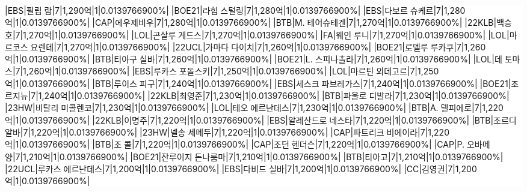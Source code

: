 |EBS|필립 람|7|1,290억|1|0.0139766900%|
|BOE21|라힘 스털링|7|1,280억|1|0.0139766900%|
|EBS|다보르 슈케르|7|1,280억|1|0.0139766900%|
|CAP|에우제비우|7|1,280억|1|0.0139766900%|
|BTB|M. 테어슈테겐|7|1,270억|1|0.0139766900%|
|22KLB|백승호|7|1,270억|1|0.0139766900%|
|LOL|곤살루 게드스|7|1,270억|1|0.0139766900%|
|FA|웨인 루니|7|1,270억|1|0.0139766900%|
|LOL|마르코스 요렌테|7|1,270억|1|0.0139766900%|
|22UCL|가마다 다이치|7|1,260억|1|0.0139766900%|
|BOE21|로멜루 루카쿠|7|1,260억|1|0.0139766900%|
|BTB|티아구 실바|7|1,260억|1|0.0139766900%|
|BOE21|L. 스피나촐라|7|1,260억|1|0.0139766900%|
|LOL|데 토마스|7|1,260억|1|0.0139766900%|
|EBS|루카스 포돌스키|7|1,250억|1|0.0139766900%|
|LOL|마르틴 외데고르|7|1,250억|1|0.0139766900%|
|BTB|루이스 피구|7|1,240억|1|0.0139766900%|
|EBS|세스크 파브레가스|7|1,240억|1|0.0139766900%|
|BOE21|조르지뉴|7|1,240억|1|0.0139766900%|
|22KLB|최영준|7|1,230억|1|0.0139766900%|
|BTB|파울로 디발라|7|1,230억|1|0.0139766900%|
|23HW|비탈리 미콜렌코|7|1,230억|1|0.0139766900%|
|LOL|테오 에르난데스|7|1,230억|1|0.0139766900%|
|BTB|A. 델피에로|7|1,220억|1|0.0139766900%|
|22KLB|이명주|7|1,220억|1|0.0139766900%|
|EBS|알레산드로 네스타|7|1,220억|1|0.0139766900%|
|BTB|조르디 알바|7|1,220억|1|0.0139766900%|
|23HW|넬송 세메두|7|1,220억|1|0.0139766900%|
|CAP|파트리크 비에이라|7|1,220억|1|0.0139766900%|
|BTB|조 콜|7|1,220억|1|0.0139766900%|
|CAP|조던 헨더슨|7|1,220억|1|0.0139766900%|
|CAP|P. 오바메양|7|1,210억|1|0.0139766900%|
|BOE21|잔루이지 돈나룸마|7|1,210억|1|0.0139766900%|
|BTB|티아고|7|1,210억|1|0.0139766900%|
|22UCL|루카스 에르난데스|7|1,200억|1|0.0139766900%|
|EBS|다비드 실바|7|1,200억|1|0.0139766900%|
|CC|김영권|7|1,200억|1|0.0139766900%|